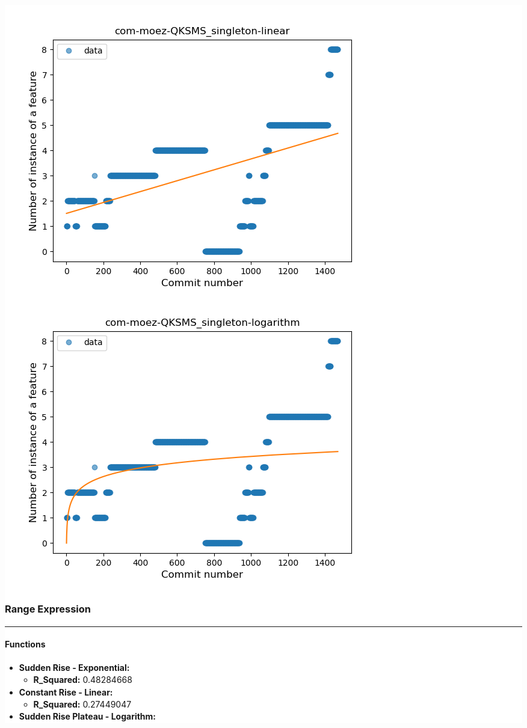 ![com-moez-QKSMS T1](../plots/com-moez-QKSMS_singleton_T1.png)
![com-moez-QKSMS T6](../plots/com-moez-QKSMS_singleton_T6.png)
### <a name="range_expr">Range Expression</a>
----
#### Functions
* **Sudden Rise - Exponential:** ![equation](http://latex.codecogs.com/svg.latex?1017.495593x%5E%7B1.007036%7D%20&plus;%203.04659)
    * **R_Squared:** 0.48284668
* **Constant Rise - Linear:** ![equation](http://latex.codecogs.com/svg.latex?0.002749x%20&plus;%202.00252)
    * **R_Squared:** 0.27449047
* **Sudden Rise Plateau - Logarithm:** ![equation](http://latex.codecogs.com/svg.latex?0.999072%5Clog_%7B5.023971%7D%28x%29%20&plus;%200.0)